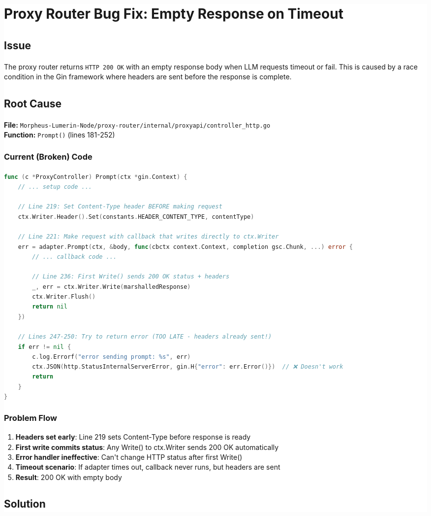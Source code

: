 # Proxy Router Bug Fix: Empty Response on Timeout

## Issue

The proxy router returns `HTTP 200 OK` with an empty response body when LLM requests timeout or fail. This is caused by a race condition in the Gin framework where headers are sent before the response is complete.

## Root Cause

**File:** `Morpheus-Lumerin-Node/proxy-router/internal/proxyapi/controller_http.go`  
**Function:** `Prompt()` (lines 181-252)

### Current (Broken) Code

```go
func (c *ProxyController) Prompt(ctx *gin.Context) {
    // ... setup code ...
    
    // Line 219: Set Content-Type header BEFORE making request
    ctx.Writer.Header().Set(constants.HEADER_CONTENT_TYPE, contentType)
    
    // Line 221: Make request with callback that writes directly to ctx.Writer
    err = adapter.Prompt(ctx, &body, func(cbctx context.Context, completion gsc.Chunk, ...) error {
        // ... callback code ...
        
        // Line 236: First Write() sends 200 OK status + headers
        _, err = ctx.Writer.Write(marshalledResponse)
        ctx.Writer.Flush()
        return nil
    })
    
    // Lines 247-250: Try to return error (TOO LATE - headers already sent!)
    if err != nil {
        c.log.Errorf("error sending prompt: %s", err)
        ctx.JSON(http.StatusInternalServerError, gin.H{"error": err.Error()})  // ❌ Doesn't work
        return
    }
}
```

### Problem Flow

1. **Headers set early**: Line 219 sets Content-Type before response is ready
2. **First write commits status**: Any Write() to ctx.Writer sends 200 OK automatically
3. **Error handler ineffective**: Can't change HTTP status after first Write()
4. **Timeout scenario**: If adapter times out, callback never runs, but headers are sent
5. **Result**: 200 OK with empty body

## Solution
